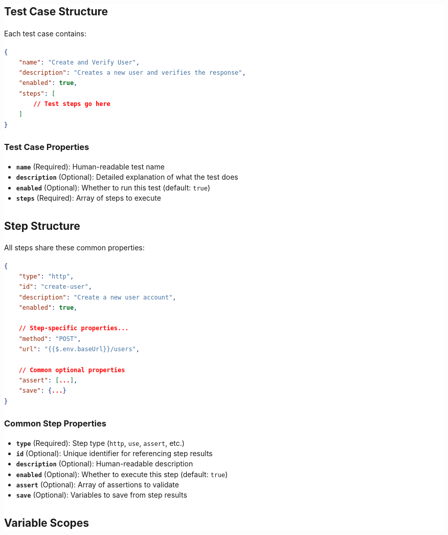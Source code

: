 ## Test Case Structure

Each test case contains:

```json
{
    "name": "Create and Verify User",
    "description": "Creates a new user and verifies the response",
    "enabled": true,
    "steps": [
        // Test steps go here
    ]
}
```

### Test Case Properties

- **`name`** (Required): Human-readable test name
- **`description`** (Optional): Detailed explanation of what the test does
- **`enabled`** (Optional): Whether to run this test (default: `true`)
- **`steps`** (Required): Array of steps to execute

## Step Structure

All steps share these common properties:

```json
{
    "type": "http",
    "id": "create-user",
    "description": "Create a new user account",
    "enabled": true,
    
    // Step-specific properties...
    "method": "POST",
    "url": "{{$.env.baseUrl}}/users",
    
    // Common optional properties
    "assert": [...],
    "save": {...}
}
```

### Common Step Properties

- **`type`** (Required): Step type (`http`, `use`, `assert`, etc.)
- **`id`** (Optional): Unique identifier for referencing step results
- **`description`** (Optional): Human-readable description
- **`enabled`** (Optional): Whether to execute this step (default: `true`)
- **`assert`** (Optional): Array of assertions to validate
- **`save`** (Optional): Variables to save from step results

## Variable Scopes
